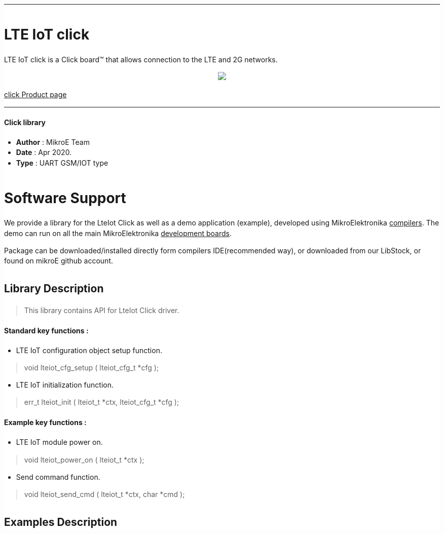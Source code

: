 
---
# LTE IoT click

LTE IoT click is a Click board™ that allows connection to the LTE and 2G networks.

<p align="center">
  <img src="https://download.mikroe.com/images/click_for_ide/lteiot_click.png" height=300px>
</p>

[click Product page](https://www.mikroe.com/lte-iot-click)

---


#### Click library 

- **Author**        : MikroE Team
- **Date**          : Apr 2020.
- **Type**          : UART GSM/IOT type


# Software Support

We provide a library for the LteIot Click 
as well as a demo application (example), developed using MikroElektronika 
[compilers](https://shop.mikroe.com/compilers). 
The demo can run on all the main MikroElektronika [development boards](https://shop.mikroe.com/development-boards).

Package can be downloaded/installed directly form compilers IDE(recommended way), or downloaded from our LibStock, or found on mikroE github account. 

## Library Description

> This library contains API for LteIot Click driver.

#### Standard key functions :

- LTE IoT configuration object setup function.
> void lteiot_cfg_setup ( lteiot_cfg_t *cfg );
 
- LTE IoT initialization function.
> err_t lteiot_init ( lteiot_t *ctx, lteiot_cfg_t *cfg );

#### Example key functions :

- LTE IoT module power on.
> void lteiot_power_on ( lteiot_t *ctx );

- Send command function.
> void lteiot_send_cmd ( lteiot_t *ctx, char *cmd );

## Examples Description

